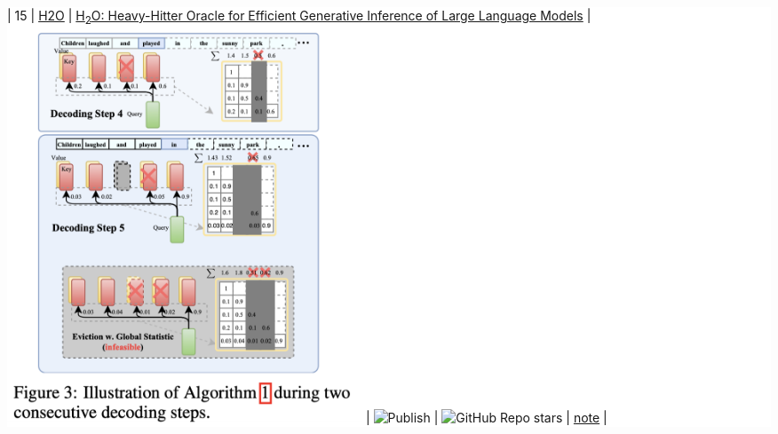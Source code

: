 |  15 | [H2O](./meta/2023/H2O.prototxt)                                                 | [H$_2$O: Heavy-Hitter Oracle for Efficient Generative Inference of Large Language Models](http://arxiv.org/abs/2306.14048)                                                              | <img width='400' alt='image' src='./notes/2023/H2O/h2o.png'>                                                 | ![Publish](https://img.shields.io/badge/2023-arXiv-1E88E5) | ![GitHub Repo stars](https://img.shields.io/github/stars/FMInference/H2O)                        | [note](./notes/2023/H2O/note.md)                 |